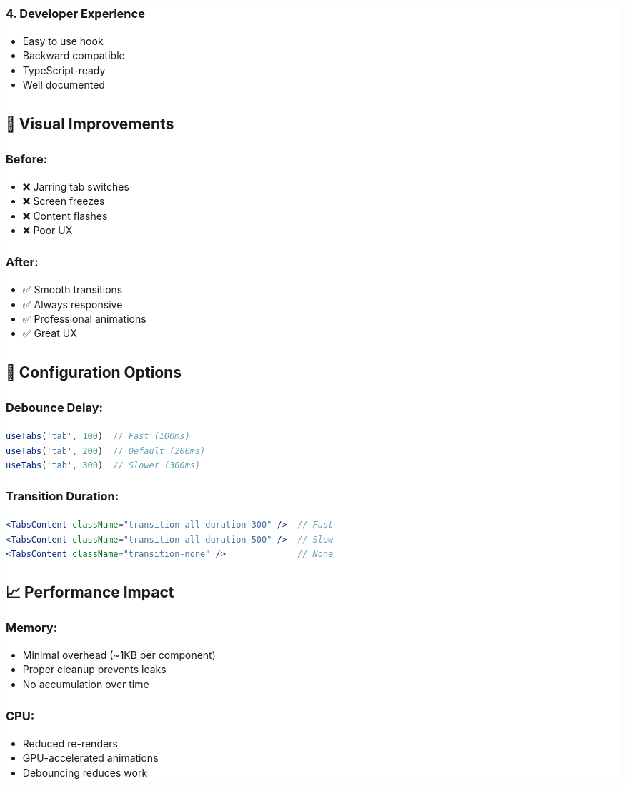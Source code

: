 ### 4. Developer Experience
- Easy to use hook
- Backward compatible
- TypeScript-ready
- Well documented

## 🎨 Visual Improvements

### Before:
- ❌ Jarring tab switches
- ❌ Screen freezes
- ❌ Content flashes
- ❌ Poor UX

### After:
- ✅ Smooth transitions
- ✅ Always responsive
- ✅ Professional animations
- ✅ Great UX

## 🔧 Configuration Options

### Debounce Delay:
```jsx
useTabs('tab', 100)  // Fast (100ms)
useTabs('tab', 200)  // Default (200ms)
useTabs('tab', 300)  // Slower (300ms)
```

### Transition Duration:
```jsx
<TabsContent className="transition-all duration-300" />  // Fast
<TabsContent className="transition-all duration-500" />  // Slow
<TabsContent className="transition-none" />              // None
```

## 📈 Performance Impact

### Memory:
- Minimal overhead (~1KB per component)
- Proper cleanup prevents leaks
- No accumulation over time

### CPU:
- Reduced re-renders
- GPU-accelerated animations
- Debouncing reduces work
